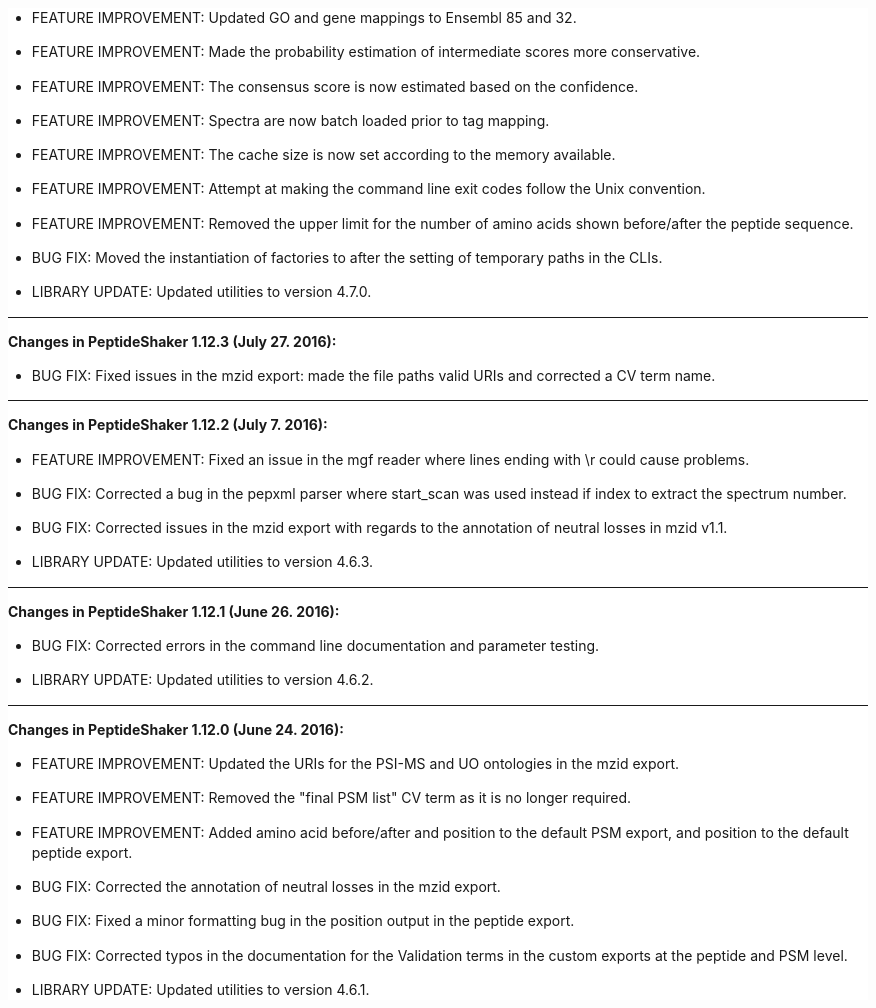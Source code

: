 * FEATURE IMPROVEMENT: Updated GO and gene mappings to Ensembl 85 and 32.
* FEATURE IMPROVEMENT: Made the probability estimation of intermediate scores more conservative.
* FEATURE IMPROVEMENT: The consensus score is now estimated based on the confidence.

* FEATURE IMPROVEMENT: Spectra are now batch loaded prior to tag mapping.
* FEATURE IMPROVEMENT: The cache size is now set according to the memory available.
* FEATURE IMPROVEMENT: Attempt at making the command line exit codes follow the Unix convention.
* FEATURE IMPROVEMENT: Removed the upper limit for the number of amino acids shown before/after the peptide sequence.

* BUG FIX: Moved the instantiation of factories to after the setting of temporary paths in the CLIs.

* LIBRARY UPDATE: Updated utilities to version 4.7.0.

----

**Changes in PeptideShaker 1.12.3 (July 27. 2016):**

* BUG FIX: Fixed issues in the mzid export: made the file paths valid URIs and corrected a CV term name.

----

**Changes in PeptideShaker 1.12.2 (July 7. 2016):**

* FEATURE IMPROVEMENT: Fixed an issue in the mgf reader where lines ending with \r could cause problems.

* BUG FIX: Corrected a bug in the pepxml parser where start_scan was used instead if index to extract the spectrum number.
* BUG FIX: Corrected issues in the mzid export with regards to the annotation of neutral losses in mzid v1.1.

* LIBRARY UPDATE: Updated utilities to version 4.6.3.

----

**Changes in PeptideShaker 1.12.1 (June 26. 2016):**

 * BUG FIX: Corrected errors in the command line documentation and parameter testing.

 * LIBRARY UPDATE: Updated utilities to version 4.6.2.

----

**Changes in PeptideShaker 1.12.0 (June 24. 2016):**

 * FEATURE IMPROVEMENT: Updated the URIs for the PSI-MS and UO ontologies in the mzid export. 
 * FEATURE IMPROVEMENT: Removed the "final PSM list" CV term as it is no longer required.
 * FEATURE IMPROVEMENT: Added amino acid before/after and position to the default PSM export, and position to the default peptide export.

 * BUG FIX: Corrected the annotation of neutral losses in the mzid export.
 * BUG FIX: Fixed a minor formatting bug in the position output in the peptide export.
 * BUG FIX: Corrected typos in the documentation for the Validation terms in the custom exports at the peptide and PSM level.

 * LIBRARY UPDATE: Updated utilities to version 4.6.1.
